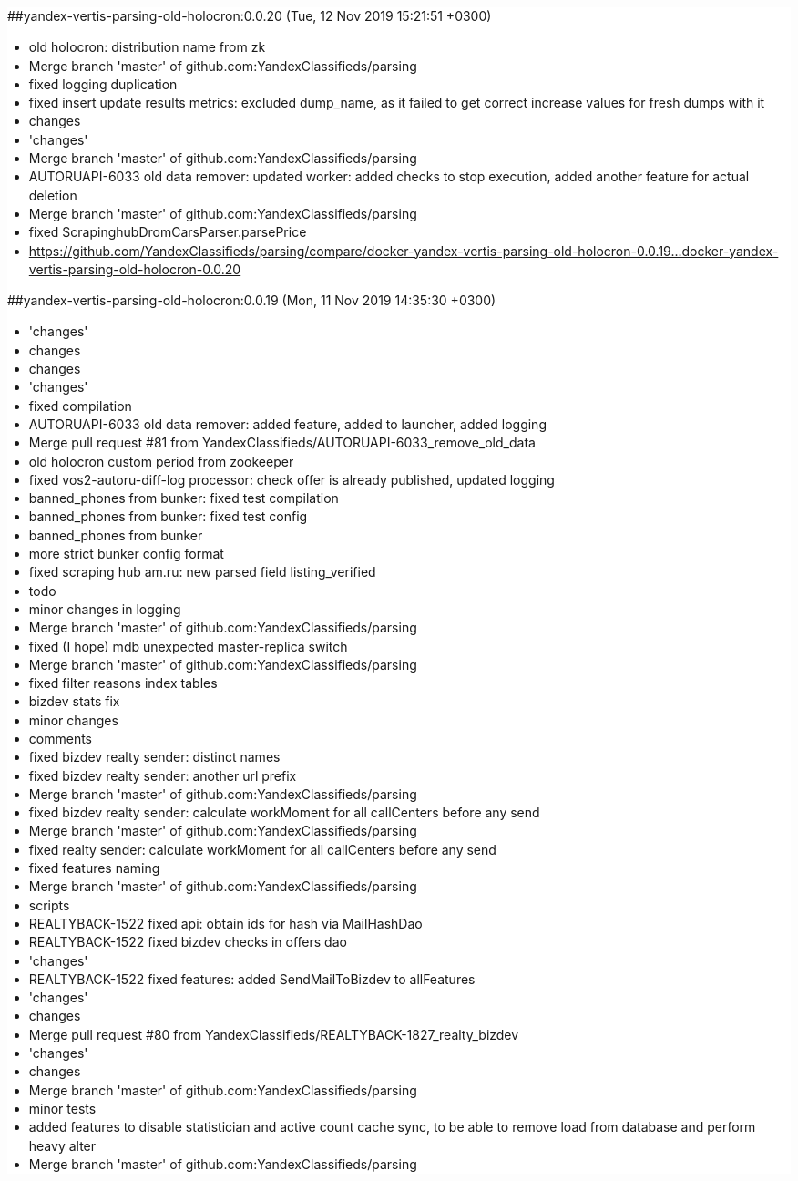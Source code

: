 ##yandex-vertis-parsing-old-holocron:0.0.20 (Tue, 12 Nov 2019 15:21:51 +0300)

  * old holocron: distribution name from zk
  * Merge branch 'master' of github.com:YandexClassifieds/parsing
  * fixed logging duplication
  * fixed insert update results metrics: excluded dump_name, as it failed to get correct increase values for fresh dumps with it
  * changes
  * 'changes'
  * Merge branch 'master' of github.com:YandexClassifieds/parsing
  * AUTORUAPI-6033 old data remover: updated worker: added checks to stop execution, added another feature for actual deletion
  * Merge branch 'master' of github.com:YandexClassifieds/parsing
  * fixed ScrapinghubDromCarsParser.parsePrice
  * https://github.com/YandexClassifieds/parsing/compare/docker-yandex-vertis-parsing-old-holocron-0.0.19...docker-yandex-vertis-parsing-old-holocron-0.0.20

##yandex-vertis-parsing-old-holocron:0.0.19 (Mon, 11 Nov 2019 14:35:30 +0300)

  * 'changes'
  * changes
  * changes
  * 'changes'
  * fixed compilation
  * AUTORUAPI-6033 old data remover: added feature, added to launcher, added logging
  * Merge pull request #81 from YandexClassifieds/AUTORUAPI-6033_remove_old_data
  * old holocron custom period from zookeeper
  * fixed vos2-autoru-diff-log processor: check offer is already published, updated logging
  * banned_phones from bunker: fixed test compilation
  * banned_phones from bunker: fixed test config
  * banned_phones from bunker
  * more strict bunker config format
  * fixed scraping hub am.ru: new parsed field listing_verified
  * todo
  * minor changes in logging
  * Merge branch 'master' of github.com:YandexClassifieds/parsing
  * fixed (I hope) mdb unexpected master-replica switch
  * Merge branch 'master' of github.com:YandexClassifieds/parsing
  * fixed filter reasons index tables
  * bizdev stats fix
  * minor changes
  * comments
  * fixed bizdev realty sender: distinct names
  * fixed bizdev realty sender: another url prefix
  * Merge branch 'master' of github.com:YandexClassifieds/parsing
  * fixed bizdev realty sender: calculate workMoment for all callCenters before any send
  * Merge branch 'master' of github.com:YandexClassifieds/parsing
  * fixed realty sender: calculate workMoment for all callCenters before any send
  * fixed features naming
  * Merge branch 'master' of github.com:YandexClassifieds/parsing
  * scripts
  * REALTYBACK-1522 fixed api: obtain ids for hash via MailHashDao
  * REALTYBACK-1522 fixed bizdev checks in offers dao
  * 'changes'
  * REALTYBACK-1522 fixed features: added SendMailToBizdev to allFeatures
  * 'changes'
  * changes
  * Merge pull request #80 from YandexClassifieds/REALTYBACK-1827_realty_bizdev
  * 'changes'
  * changes
  * Merge branch 'master' of github.com:YandexClassifieds/parsing
  * minor tests
  * added features to disable statistician and active count cache sync, to be able to remove load from database and perform heavy alter
  * Merge branch 'master' of github.com:YandexClassifieds/parsing